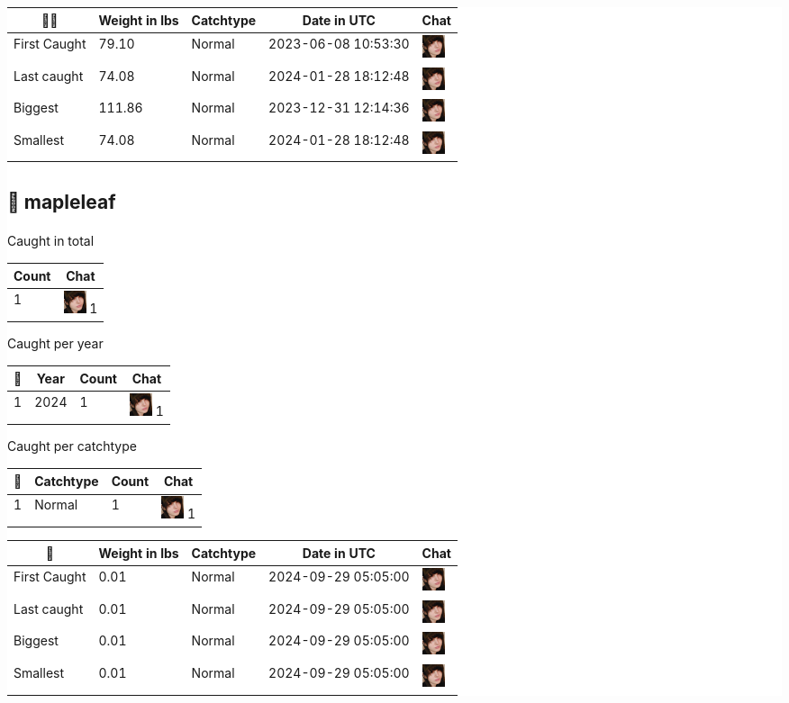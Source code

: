 | 🧞‍♂ | Weight in lbs | Catchtype | Date in UTC | Chat |
|-------|-------|-------|-------|-------|
| First Caught | 79.10 | Normal | 2023-06-08 10:53:30 | ![breadworms](https://raw.githubusercontent.com/blableblup/gofish/main/images/players/breadworms.png) |
| Last caught | 74.08 | Normal | 2024-01-28 18:12:48 | ![breadworms](https://raw.githubusercontent.com/blableblup/gofish/main/images/players/breadworms.png) |
| Biggest | 111.86 | Normal | 2023-12-31 12:14:36 | ![breadworms](https://raw.githubusercontent.com/blableblup/gofish/main/images/players/breadworms.png) |
| Smallest | 74.08 | Normal | 2024-01-28 18:12:48 | ![breadworms](https://raw.githubusercontent.com/blableblup/gofish/main/images/players/breadworms.png) |

## 🍁 mapleleaf
Caught in total

| Count | Chat |
|-------|-------|
| 1 | ![breadworms](https://raw.githubusercontent.com/blableblup/gofish/main/images/players/breadworms.png) 1 |

Caught per year

| 🍁 | Year | Count | Chat |
|-------|-------|-------|-------|
| 1 | 2024 | 1 | ![breadworms](https://raw.githubusercontent.com/blableblup/gofish/main/images/players/breadworms.png) 1 |

Caught per catchtype

| 🍁 | Catchtype | Count | Chat |
|-------|-------|-------|-------|
| 1 | Normal | 1 | ![breadworms](https://raw.githubusercontent.com/blableblup/gofish/main/images/players/breadworms.png) 1 |

| 🍁 | Weight in lbs | Catchtype | Date in UTC | Chat |
|-------|-------|-------|-------|-------|
| First Caught | 0.01 | Normal | 2024-09-29 05:05:00 | ![breadworms](https://raw.githubusercontent.com/blableblup/gofish/main/images/players/breadworms.png) |
| Last caught | 0.01 | Normal | 2024-09-29 05:05:00 | ![breadworms](https://raw.githubusercontent.com/blableblup/gofish/main/images/players/breadworms.png) |
| Biggest | 0.01 | Normal | 2024-09-29 05:05:00 | ![breadworms](https://raw.githubusercontent.com/blableblup/gofish/main/images/players/breadworms.png) |
| Smallest | 0.01 | Normal | 2024-09-29 05:05:00 | ![breadworms](https://raw.githubusercontent.com/blableblup/gofish/main/images/players/breadworms.png) |
